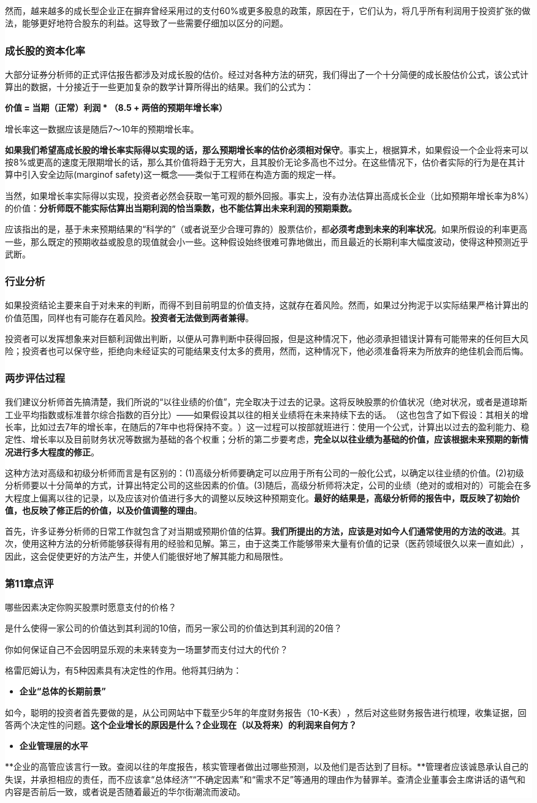 然而，越来越多的成长型企业正在摒弃曾经采用过的支付60%或更多股息的政策，原因在于，它们认为，将几乎所有利润用于投资扩张的做法，能够更好地符合股东的利益。这导致了一些需要仔细加以区分的问题。

### 成长股的资本化率

大部分证券分析师的正式评估报告都涉及对成长股的估价。经过对各种方法的研究，我们得出了一个十分简便的成长股估价公式，该公式计算出的数据，十分接近于一些更加复杂的数学计算所得出的结果。我们的公式为：

**价值 = 当期（正常）利润 * （8.5 + 两倍的预期年增长率）**

增长率这一数据应该是随后7～10年的预期增长率。

**如果我们希望高成长股的增长率实际得以实现的话，那么预期增长率的估价必须相对保守**。事实上，根据算术，如果假设一个企业将来可以按8%或更高的速度无限期增长的话，那么其价值将趋于无穷大，且其股价无论多高也不过分。在这些情况下，估价者实际的行为是在其计算中引入安全边际(marginof safety)这一概念——类似于工程师在构造方面的规定一样。

当然，如果增长率实际得以实现，投资者必然会获取一笔可观的额外回报。事实上，没有办法估算出高成长企业（比如预期年增长率为8%）的价值：**分析师既不能实际估算出当期利润的恰当乘数，也不能估算出未来利润的预期乘数。**

应该指出的是，基于未来预期结果的“科学的”​（或者说至少合理可靠的）股票估价，都**必须考虑到未来的利率状况**。如果所假设的利率更高一些，那么既定的预期收益或股息的现值就会小一些。这种假设始终很难可靠地做出，而且最近的长期利率大幅度波动，使得这种预测近乎武断。

### 行业分析

如果投资结论主要来自于对未来的判断，而得不到目前明显的价值支持，这就存在着风险。然而，如果过分拘泥于以实际结果严格计算出的价值范围，同样也有可能存在着风险。**投资者无法做到两者兼得**。

投资者可以发挥想象来对巨额利润做出判断，以便从可靠判断中获得回报，但是这种情况下，他必须承担错误计算有可能带来的任何巨大风险；投资者也可以保守些，拒绝向未经证实的可能结果支付太多的费用，然而，这种情况下，他必须准备将来为所放弃的绝佳机会而后悔。

### 两步评估过程

我们建议分析师首先搞清楚，我们所说的“以往业绩的价值”​，完全取决于过去的记录。这将反映股票的价值状况（绝对状况，或者是道琼斯工业平均指数或标准普尔综合指数的百分比）——如果假设其以往的相关业绩将在未来持续下去的话。​（这也包含了如下假设：其相关的增长率，比如过去7年的增长率，在随后的7年中也将保持不变。​）这一过程可以按部就班进行：使用一个公式，计算出以过去的盈利能力、稳定性、增长率以及目前财务状况等数据为基础的各个权重；分析的第二步要考虑，**完全以以往业绩为基础的价值，应该根据未来预期的新情况进行多大程度的修正**。

这种方法对高级和初级分析师而言是有区别的：(1)高级分析师要确定可以应用于所有公司的一般化公式，以确定以往业绩的价值。(2)初级分析师要以十分简单的方式，计算出特定公司的这些因素的价值。(3)随后，高级分析师将决定，公司的业绩（绝对的或相对的）可能会在多大程度上偏离以往的记录，以及应该对价值进行多大的调整以反映这种预期变化。**最好的结果是，高级分析师的报告中，既反映了初始价值，也反映了修正后的价值，以及价值调整的理由**。

首先，许多证券分析师的日常工作就包含了对当期或预期价值的估算。**我们所提出的方法，应该是对如今人们通常使用的方法的改进**。其次，使用这种方法的分析师能够获得有用的经验和见解。第三，由于这类工作能够带来大量有价值的记录（医药领域很久以来一直如此）​，因此，这会促使更好的方法产生，并使人们能很好地了解其能力和局限性。

### 第11章点评

哪些因素决定你购买股票时愿意支付的价格？

是什么使得一家公司的价值达到其利润的10倍，而另一家公司的价值达到其利润的20倍？

你如何保证自己不会因明显乐观的未来转变为一场噩梦而支付过大的代价？

格雷厄姆认为，有5种因素具有决定性的作用。他将其归纳为：

* **企业“总体的长期前景”**

如今，聪明的投资者首先要做的是，从公司网站中下载至少5年的年度财务报告（10-K表）​，然后对这些财务报告进行梳理，收集证据，回答两个决定性的问题。**这个企业增长的原因是什么？企业现在（以及将来）的利润来自何方？**

* **企业管理层的水平**

**企业的高管应该言行一致。查阅以往的年度报告，核实管理者做出过哪些预测，以及他们是否达到了目标。**管理者应该诚恳承认自己的失误，并承担相应的责任，而不应该拿“总体经济”​“不确定因素”和“需求不足”等通用的理由作为替罪羊。查清企业董事会主席讲话的语气和内容是否前后一致，或者说是否随着最近的华尔街潮流而波动。​
